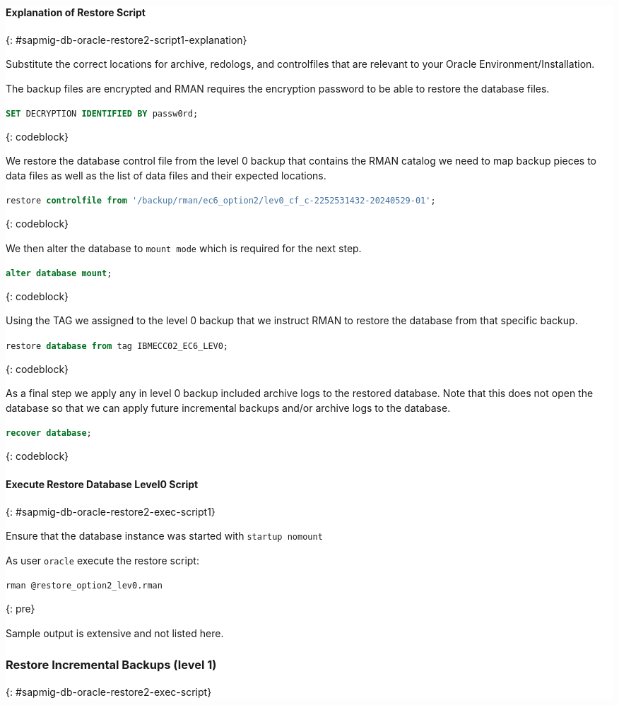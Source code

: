 
#### Explanation of Restore Script
{: #sapmig-db-oracle-restore2-script1-explanation}

Substitute the correct locations for archive, redologs, and controlfiles that are relevant to your Oracle Environment/Installation.

The backup files are encrypted and RMAN requires the encryption password to be able to restore the database files.
```sql
SET DECRYPTION IDENTIFIED BY passw0rd;
```
{: codeblock}

We restore the database control file from the level 0 backup that contains the RMAN catalog we need to map backup pieces to data files as well as the list of data files and their expected locations.
```sql
restore controlfile from '/backup/rman/ec6_option2/lev0_cf_c-2252531432-20240529-01';
```
{: codeblock}

We then alter the database to `mount mode` which is required for the next step.
```sql
alter database mount;
```
{: codeblock}

Using the TAG we assigned to the level 0 backup that we instruct RMAN to restore the database from that specific backup.
```sql
restore database from tag IBMECC02_EC6_LEV0;
```
{: codeblock}

As a final step we apply any in level 0 backup included archive logs to the restored database. Note that this does not open the database so that we can apply future incremental backups and/or archive logs to the database.
```sql
recover database;
```
{: codeblock}

#### Execute Restore Database Level0 Script
{: #sapmig-db-oracle-restore2-exec-script1}

Ensure that the database instance was started with `startup nomount`

As user `oracle` execute the restore script:
```sh
rman @restore_option2_lev0.rman
```
{: pre}

Sample output is extensive and not listed here.


### Restore Incremental Backups (level 1)
{: #sapmig-db-oracle-restore2-exec-script}
